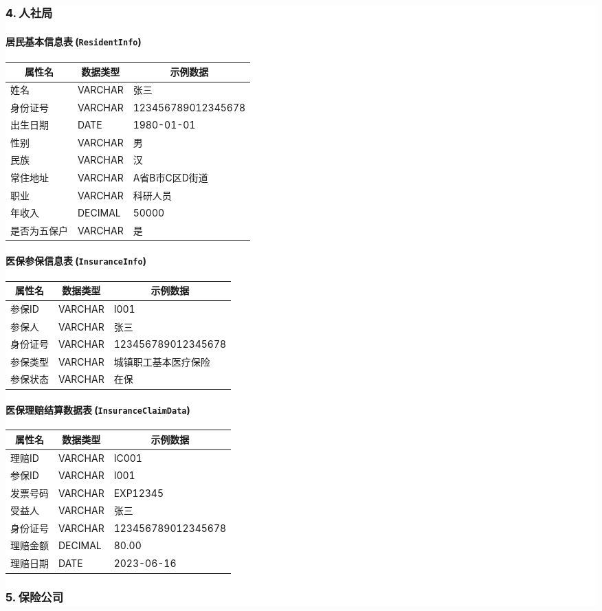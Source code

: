 ### 4. 人社局

#### 居民基本信息表 (`ResidentInfo`)
| 属性名          | 数据类型   | 示例数据             |
|-----------------|------------|----------------------|
| 姓名            | VARCHAR    | 张三                 |
| 身份证号        | VARCHAR    | 123456789012345678   |
| 出生日期        | DATE       | 1980-01-01           |
| 性别            | VARCHAR    | 男                   |
| 民族            | VARCHAR    | 汉                   |
| 常住地址            | VARCHAR    | A省B市C区D街道       |
| 职业            | VARCHAR    | 科研人员       |
| 年收入        | DECIMAL    | 50000                |
| 是否为五保户            | VARCHAR    | 是       |

#### 医保参保信息表 (`InsuranceInfo`)
| 属性名          | 数据类型   | 示例数据             |
|-----------------|------------|----------------------|
| 参保ID          | VARCHAR    | I001                 |
| 参保人            | VARCHAR    | 张三                 |
| 身份证号        | VARCHAR    | 123456789012345678   |
| 参保类型        | VARCHAR    | 城镇职工基本医疗保险 |
| 参保状态        | VARCHAR    | 在保                 |

#### 医保理赔结算数据表 (`InsuranceClaimData`)
| 属性名          | 数据类型   | 示例数据             |
|-----------------|------------|----------------------|
| 理赔ID          | VARCHAR    | IC001                |
| 参保ID          | VARCHAR    | I001                 |
| 发票号码          | VARCHAR    | EXP12345             |
| 受益人            | VARCHAR    | 张三                 |
| 身份证号        | VARCHAR    | 123456789012345678   |
| 理赔金额        | DECIMAL    | 80.00                |
| 理赔日期        | DATE       | 2023-06-16           |

### 5. 保险公司
